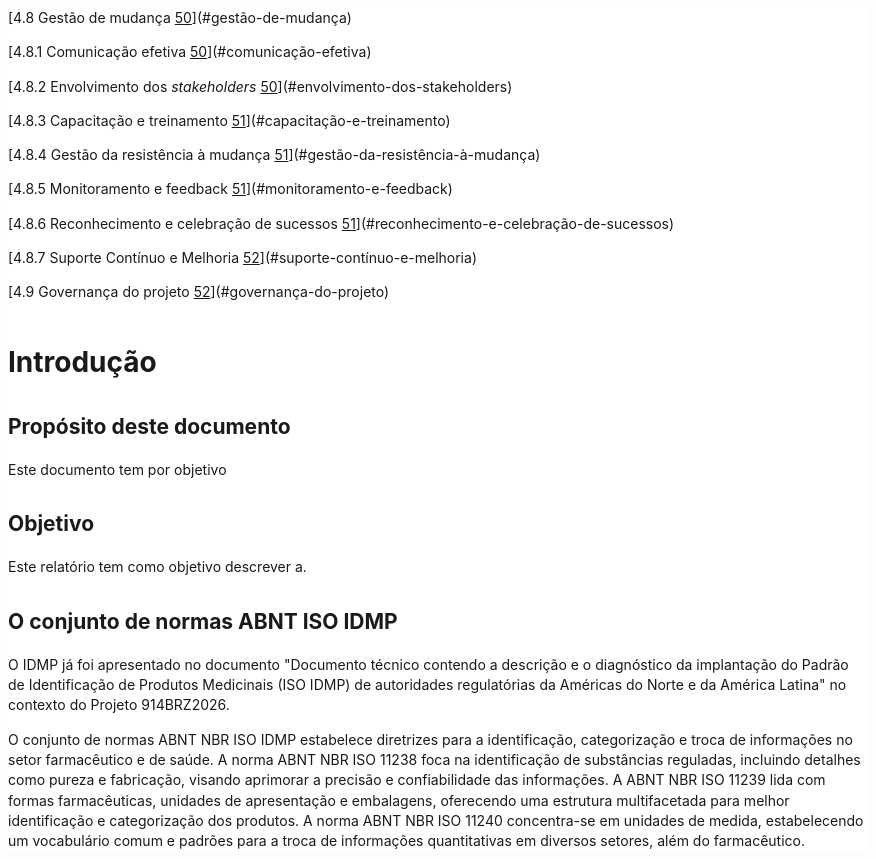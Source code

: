 [4.8 Gestão de mudança [50](#gestão-de-mudança)](#gestão-de-mudança)

[4.8.1 Comunicação efetiva
[50](#comunicação-efetiva)](#comunicação-efetiva)

[4.8.2 Envolvimento dos *stakeholders*
[50](#envolvimento-dos-stakeholders)](#envolvimento-dos-stakeholders)

[4.8.3 Capacitação e treinamento
[51](#capacitação-e-treinamento)](#capacitação-e-treinamento)

[4.8.4 Gestão da resistência à mudança
[51](#gestão-da-resistência-à-mudança)](#gestão-da-resistência-à-mudança)

[4.8.5 Monitoramento e feedback
[51](#monitoramento-e-feedback)](#monitoramento-e-feedback)

[4.8.6 Reconhecimento e celebração de sucessos
[51](#reconhecimento-e-celebração-de-sucessos)](#reconhecimento-e-celebração-de-sucessos)

[4.8.7 Suporte Contínuo e Melhoria
[52](#suporte-contínuo-e-melhoria)](#suporte-contínuo-e-melhoria)

[4.9 Governança do projeto
[52](#governança-do-projeto)](#governança-do-projeto)

# Introdução

## Propósito deste documento

Este documento tem por objetivo

## Objetivo

Este relatório tem como objetivo descrever a.

## O conjunto de normas ABNT ISO IDMP

O IDMP já foi apresentado no documento "Documento técnico contendo a
descrição e o diagnóstico da implantação do Padrão de Identificação de
Produtos Medicinais (ISO IDMP) de autoridades regulatórias da Américas
do Norte e da América Latina" no contexto do Projeto 914BRZ2026.

O conjunto de normas ABNT NBR ISO IDMP estabelece diretrizes para a
identificação, categorização e troca de informações no setor
farmacêutico e de saúde. A norma ABNT NBR ISO 11238 foca na
identificação de substâncias reguladas, incluindo detalhes como pureza e
fabricação, visando aprimorar a precisão e confiabilidade das
informações. A ABNT NBR ISO 11239 lida com formas farmacêuticas,
unidades de apresentação e embalagens, oferecendo uma estrutura
multifacetada para melhor identificação e categorização dos produtos. A
norma ABNT NBR ISO 11240 concentra-se em unidades de medida,
estabelecendo um vocabulário comum e padrões para a troca de informações
quantitativas em diversos setores, além do farmacêutico.
